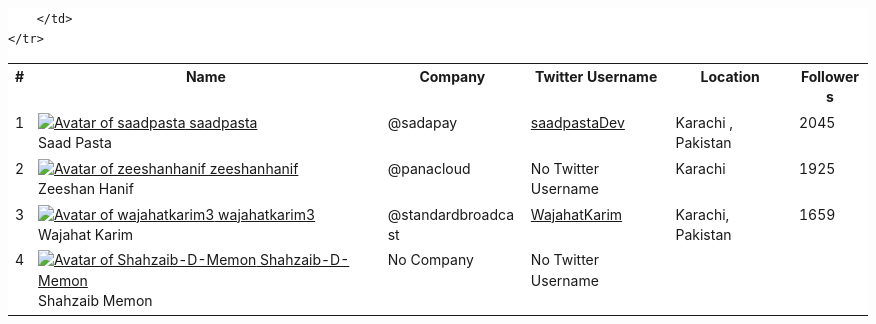 		</td>
	</tr>
</table>

<table>
	<tr>
		<th>#</th>
		<th>Name</th>
		<th>Company</th>
		<th>Twitter Username</th>
		<th>Location</th>
		<th>Followers</th>
	</tr>
	<tr>
		<td>1</td>
		<td>
			<a href="https://github.com/saadpasta">
				<img src="https://avatars.githubusercontent.com/u/23307811?s=72&u=eab46b153eef3f5183930e61898b462447af9219&v=4" width="24" alt="Avatar of saadpasta"> saadpasta
			</a><br/>
			Saad Pasta
		</td>
		<td>@sadapay </td>
		<td><a href="https://twitter.com/saadpastaDev">saadpastaDev</a></td>
		<td>Karachi , Pakistan</td>
		<td>2045</td>
	</tr>
	<tr>
		<td>2</td>
		<td>
			<a href="https://github.com/zeeshanhanif">
				<img src="https://avatars.githubusercontent.com/u/1311782?s=72&u=4b0e53d7ce7765fa39606af1a6bf30ecc3840562&v=4" width="24" alt="Avatar of zeeshanhanif"> zeeshanhanif
			</a><br/>
			Zeeshan Hanif
		</td>
		<td>@panacloud  </td>
		<td>No Twitter Username</td>
		<td>Karachi</td>
		<td>1925</td>
	</tr>
	<tr>
		<td>3</td>
		<td>
			<a href="https://github.com/wajahatkarim3">
				<img src="https://avatars.githubusercontent.com/u/8867121?s=72&v=4" width="24" alt="Avatar of wajahatkarim3"> wajahatkarim3
			</a><br/>
			Wajahat Karim
		</td>
		<td>@standardbroadcast  </td>
		<td><a href="https://twitter.com/WajahatKarim">WajahatKarim</a></td>
		<td>Karachi, Pakistan</td>
		<td>1659</td>
	</tr>
	<tr>
		<td>4</td>
		<td>
			<a href="https://github.com/Shahzaib-D-Memon">
				<img src="https://avatars.githubusercontent.com/u/57555093?s=72&u=904f30473a0a104242ec74865dbf57343dd1a154&v=4" width="24" alt="Avatar of Shahzaib-D-Memon"> Shahzaib-D-Memon
			</a><br/>
			Shahzaib Memon
		</td>
		<td>No Company</td>
		<td>No Twitter Username</td>
